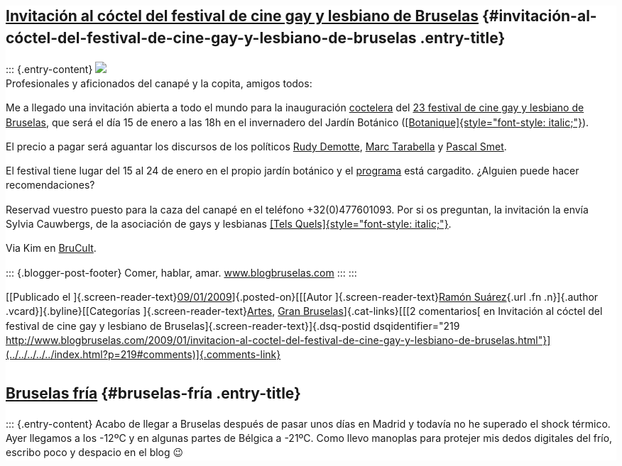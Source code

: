 [Invitación al cóctel del festival de cine gay y lesbiano de Bruselas](../../../../../index.html?p=219) {#invitación-al-cóctel-del-festival-de-cine-gay-y-lesbiano-de-bruselas .entry-title}
-------------------------------------------------------------------------------------------------------

::: {.entry-content}
[![](http://www.fglb.org/2009/design/index_page/index_illu.gif)](http://www.fglb.org/2009/design/index_page/index_illu.gif)\
Profesionales y aficionados del canapé y la copita, amigos todos:

Me a llegado una invitación abierta a todo el mundo para la inauguración
[coctelera](http://buscon.rae.es/draeI/SrvltConsulta?TIPO_BUS=3&LEMA=coctel)
del [23 festival de cine gay y lesbiano de
Bruselas](http://www.fglb.org/2009/), que será el día 15 de enero a las
18h en el invernadero del Jardín Botánico
([[Botanique]{style="font-style: italic;"}](http://www.botanique.be/)).

El precio a pagar será aguantar los discursos de los políticos [Rudy
Demotte](http://rudydemotte.typepad.fr/), [Marc
Tarabella](http://www.tarabella.be/) y [Pascal
Smet](http://www.pascalsmet.be/).

El festival tiene lugar del 15 al 24 de enero en el propio jardín
botánico y el [programa](http://www.fglb.org/2009/grille/grille.php)
está cargadito. ¿Alguien puede hacer recomendaciones?

Reservad vuestro puesto para la caza del canapé en el teléfono
+32(0)477601093. Por si os preguntan, la invitación la envía Sylvia
Cauwbergs, de la asociación de gays y lesbianas [[Tels
Quels]{style="font-style: italic;"}](http://www.telsquels.be/).

Via Kim en [BruCult](http://groups.google.com/group/brucult).

::: {.blogger-post-footer}
Comer, hablar, amar. www.blogbruselas.com
:::
:::

[[Publicado el
]{.screen-reader-text}[09/01/2009](../../../../../index.html?p=219)]{.posted-on}[[[Autor
]{.screen-reader-text}[Ramón
Suárez](../../../../2010/04/30/index.html?author=2){.url .fn
.n}]{.author .vcard}]{.byline}[[Categorías
]{.screen-reader-text}[Artes](../../../artes/index.html), [Gran
Bruselas](../../index.html)]{.cat-links}[[[2 comentarios[ en Invitación
al cóctel del festival de cine gay y lesbiano de
Bruselas]{.screen-reader-text}]{.dsq-postid
dsqidentifier="219 http://www.blogbruselas.com/2009/01/invitacion-al-coctel-del-festival-de-cine-gay-y-lesbiano-de-bruselas.html"}](../../../../../index.html?p=219#comments)]{.comments-link}

[Bruselas fría](../../../../../index.html?p=218) {#bruselas-fría .entry-title}
------------------------------------------------

::: {.entry-content}
Acabo de llegar a Bruselas después de pasar unos días en Madrid y
todavía no he superado el shock térmico. Ayer llegamos a los -12ºC y en
algunas partes de Bélgica a -21ºC. Como llevo manoplas para protejer mis
dedos digitales del frío, escribo poco y despacio en el blog 😉
